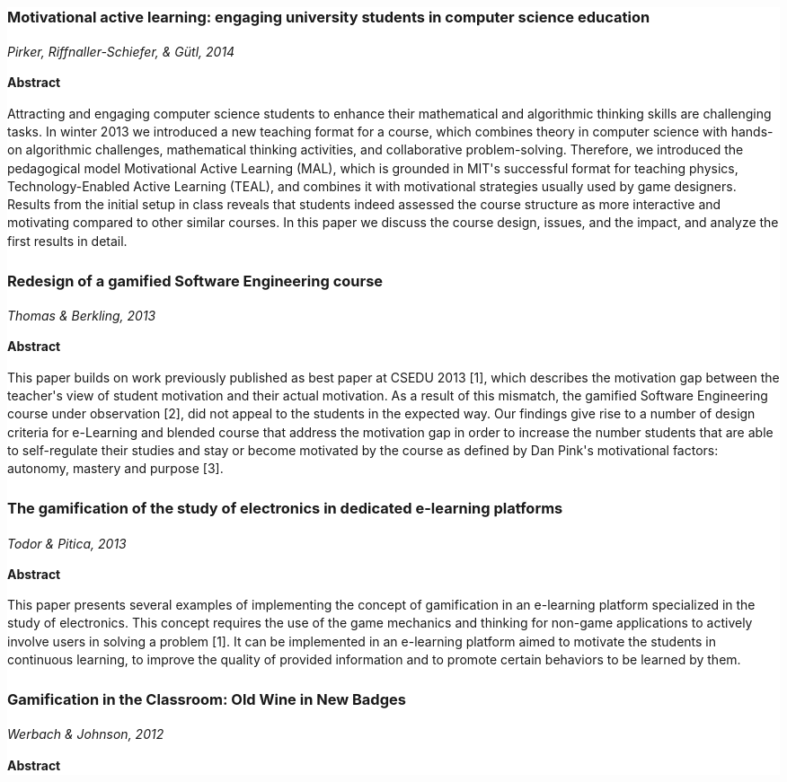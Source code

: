### Motivational active learning: engaging university students in computer science education

*Pirker, Riffnaller-Schiefer, & Gütl, 2014*

**Abstract**

Attracting and engaging computer science students to enhance their mathematical and algorithmic thinking skills are challenging tasks. In winter 2013 we introduced a new teaching format for a course, which combines theory in computer science with hands-on algorithmic challenges, mathematical thinking activities, and collaborative problem-solving. Therefore, we introduced the pedagogical model Motivational Active Learning (MAL), which is grounded in MIT's successful format for teaching physics, Technology-Enabled Active Learning (TEAL), and combines it with motivational strategies usually used by game designers. Results from the initial setup in class reveals that students indeed assessed the course structure as more interactive and motivating compared to other similar courses. In this paper we discuss the course design, issues, and the impact, and analyze the first results in detail.

### Redesign of a gamified Software Engineering course

*Thomas & Berkling, 2013*

**Abstract**

This paper builds on work previously published as best paper at CSEDU 2013 [1], which describes the motivation gap between the teacher's view of student motivation and their actual motivation. As a result of this mismatch, the gamified Software Engineering course under observation [2], did not appeal to the students in the expected way. Our findings give rise to a number of design criteria for e-Learning and blended course that address the motivation gap in order to increase the number students that are able to self-regulate their studies and stay or become motivated by the course as defined by Dan Pink's motivational factors: autonomy, mastery and purpose [3].

### The gamification of the study of electronics in dedicated e-learning platforms

*Todor & Pitica, 2013*

**Abstract**

This paper presents several examples of implementing the concept of gamification in an e-learning platform specialized in the study of electronics. This concept requires the use of the game mechanics and thinking for non-game applications to actively involve users in solving a problem [1]. It can be implemented in an e-learning platform aimed to motivate the students in continuous learning, to improve the quality of provided information and to promote certain behaviors to be learned by them.

### Gamification in the Classroom: Old Wine in New Badges

*Werbach & Johnson, 2012*

**Abstract**
